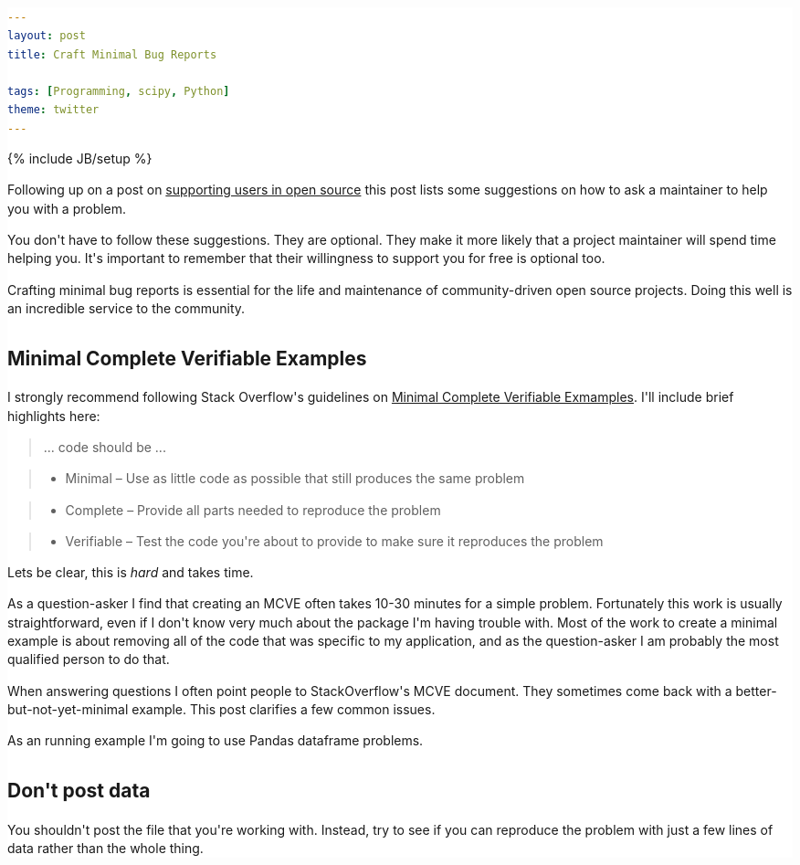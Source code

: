 ```yaml
---
layout: post
title: Craft Minimal Bug Reports

tags: [Programming, scipy, Python]
theme: twitter
---
```

{% include JB/setup %}

Following up on a post on [supporting users in open source](../../../2016/08/25/supporting-users)
this post lists some suggestions on how to ask a maintainer to help you with a problem.

You don't have to follow these suggestions.  They are optional.
They make it more likely that a project maintainer will spend time helping you.
It's important to remember that their willingness to support you for free is optional too.

Crafting minimal bug reports is essential for the life and maintenance of community-driven open source projects.
Doing this well is an incredible service to the community.

Minimal Complete Verifiable Examples
------------------------------------

I strongly recommend following Stack Overflow's guidelines on [Minimal Complete Verifiable Exmamples](https://stackoverflow.com/help/mcve).  I'll include brief highlights here:

> ... code should be ...

> -  Minimal – Use as little code as possible that still produces the same problem

> -  Complete – Provide all parts needed to reproduce the problem

> -  Verifiable – Test the code you're about to provide to make sure it reproduces the problem


Lets be clear, this is *hard* and takes time.

As a question-asker I find that creating an MCVE often takes 10-30 minutes for a simple problem.
Fortunately this work is usually straightforward,
even if I don't know very much about the package I'm having trouble with.
Most of the work to create a minimal example is about removing all of the code that was specific to my application,
and as the question-asker I am probably the most qualified person to do that.

When answering questions I often point people to StackOverflow's MCVE document.
They sometimes come back with a better-but-not-yet-minimal example.
This post clarifies a few common issues.

As an running example I'm going to use Pandas dataframe problems.


Don't post data
---------------

You shouldn't post the file that you're working with.
Instead, try to see if you can reproduce the problem with just a few lines of data rather than the whole thing.
